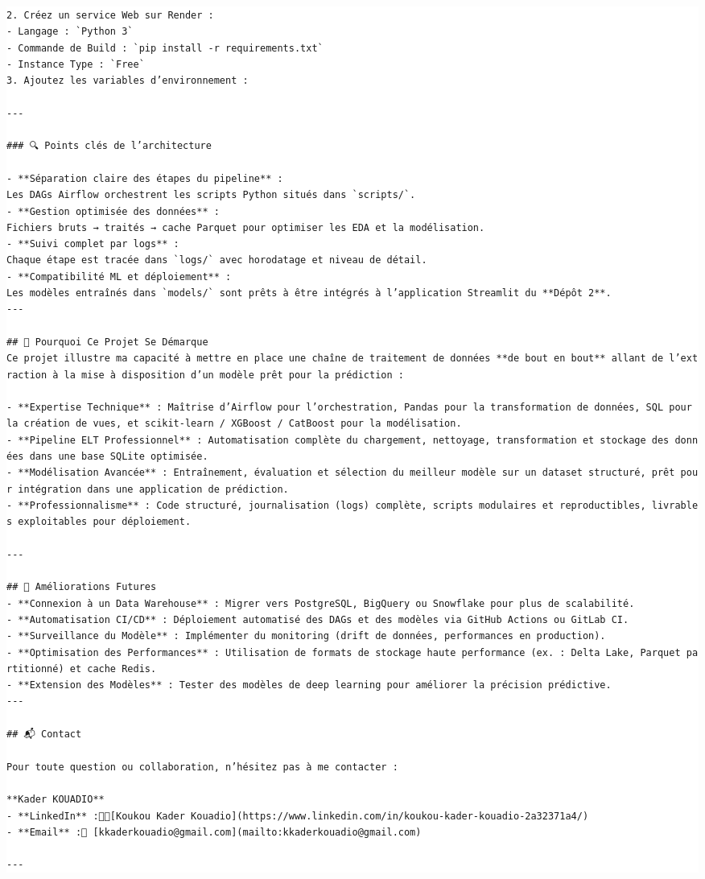    ```
2. Créez un service Web sur Render :
   - Langage : `Python 3`
   - Commande de Build : `pip install -r requirements.txt`
   - Instance Type : `Free`
3. Ajoutez les variables d’environnement :

---

### 🔍 Points clés de l’architecture

- **Séparation claire des étapes du pipeline** :  
  Les DAGs Airflow orchestrent les scripts Python situés dans `scripts/`.
- **Gestion optimisée des données** :  
  Fichiers bruts → traités → cache Parquet pour optimiser les EDA et la modélisation.
- **Suivi complet par logs** :  
  Chaque étape est tracée dans `logs/` avec horodatage et niveau de détail.
- **Compatibilité ML et déploiement** :  
  Les modèles entraînés dans `models/` sont prêts à être intégrés à l’application Streamlit du **Dépôt 2**.
---

## 🚀 Pourquoi Ce Projet Se Démarque
Ce projet illustre ma capacité à mettre en place une chaîne de traitement de données **de bout en bout** allant de l’extraction à la mise à disposition d’un modèle prêt pour la prédiction :  

- **Expertise Technique** : Maîtrise d’Airflow pour l’orchestration, Pandas pour la transformation de données, SQL pour la création de vues, et scikit-learn / XGBoost / CatBoost pour la modélisation.  
- **Pipeline ELT Professionnel** : Automatisation complète du chargement, nettoyage, transformation et stockage des données dans une base SQLite optimisée.  
- **Modélisation Avancée** : Entraînement, évaluation et sélection du meilleur modèle sur un dataset structuré, prêt pour intégration dans une application de prédiction.  
- **Professionnalisme** : Code structuré, journalisation (logs) complète, scripts modulaires et reproductibles, livrables exploitables pour déploiement.

---

## 🔮 Améliorations Futures
- **Connexion à un Data Warehouse** : Migrer vers PostgreSQL, BigQuery ou Snowflake pour plus de scalabilité.  
- **Automatisation CI/CD** : Déploiement automatisé des DAGs et des modèles via GitHub Actions ou GitLab CI.  
- **Surveillance du Modèle** : Implémenter du monitoring (drift de données, performances en production).  
- **Optimisation des Performances** : Utilisation de formats de stockage haute performance (ex. : Delta Lake, Parquet partitionné) et cache Redis.  
- **Extension des Modèles** : Tester des modèles de deep learning pour améliorer la précision prédictive.
---

## 📬 Contact

Pour toute question ou collaboration, n’hésitez pas à me contacter :

**Kader KOUADIO**  
- **LinkedIn** :👨‍💻[Koukou Kader Kouadio](https://www.linkedin.com/in/koukou-kader-kouadio-2a32371a4/)
- **Email** :📧 [kkaderkouadio@gmail.com](mailto:kkaderkouadio@gmail.com)

---